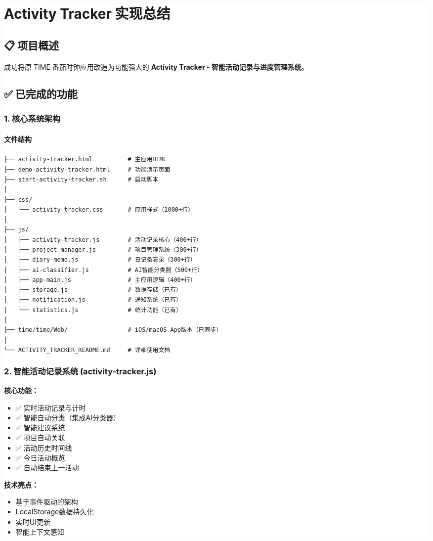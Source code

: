# Activity Tracker 实现总结

## 📋 项目概述

成功将原 TIME 番茄时钟应用改造为功能强大的 **Activity Tracker - 智能活动记录与进度管理系统**。

## ✅ 已完成的功能

### 1. 核心系统架构

#### 文件结构
```
├── activity-tracker.html          # 主应用HTML
├── demo-activity-tracker.html     # 功能演示页面
├── start-activity-tracker.sh      # 启动脚本
│
├── css/
│   └── activity-tracker.css       # 应用样式（1000+行）
│
├── js/
│   ├── activity-tracker.js        # 活动记录核心（400+行）
│   ├── project-manager.js         # 项目管理系统（300+行）
│   ├── diary-memo.js              # 日记备忘录（300+行）
│   ├── ai-classifier.js           # AI智能分类器（500+行）
│   ├── app-main.js                # 主应用逻辑（400+行）
│   ├── storage.js                 # 数据存储（已有）
│   ├── notification.js            # 通知系统（已有）
│   └── statistics.js              # 统计功能（已有）
│
├── time/time/Web/                 # iOS/macOS App版本（已同步）
│
└── ACTIVITY_TRACKER_README.md     # 详细使用文档
```

### 2. 智能活动记录系统 (activity-tracker.js)

**核心功能：**
- ✅ 实时活动记录与计时
- ✅ 智能自动分类（集成AI分类器）
- ✅ 智能建议系统
- ✅ 项目自动关联
- ✅ 活动历史时间线
- ✅ 今日活动概览
- ✅ 自动结束上一活动

**技术亮点：**
- 基于事件驱动的架构
- LocalStorage数据持久化
- 实时UI更新
- 智能上下文感知
